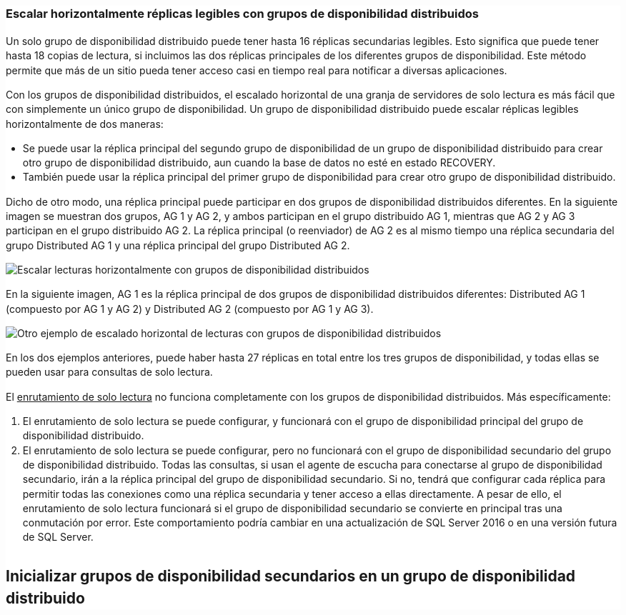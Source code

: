 ### <a name="scale-out-readable-replicas-with-distributed-availability-groups"></a>Escalar horizontalmente réplicas legibles con grupos de disponibilidad distribuidos

Un solo grupo de disponibilidad distribuido puede tener hasta 16 réplicas secundarias legibles. Esto significa que puede tener hasta 18 copias de lectura, si incluimos las dos réplicas principales de los diferentes grupos de disponibilidad. Este método permite que más de un sitio pueda tener acceso casi en tiempo real para notificar a diversas aplicaciones.

Con los grupos de disponibilidad distribuidos, el escalado horizontal de una granja de servidores de solo lectura es más fácil que con simplemente un único grupo de disponibilidad. Un grupo de disponibilidad distribuido puede escalar réplicas legibles horizontalmente de dos maneras:

* Se puede usar la réplica principal del segundo grupo de disponibilidad de un grupo de disponibilidad distribuido para crear otro grupo de disponibilidad distribuido, aun cuando la base de datos no esté en estado RECOVERY.
* También puede usar la réplica principal del primer grupo de disponibilidad para crear otro grupo de disponibilidad distribuido.

Dicho de otro modo, una réplica principal puede participar en dos grupos de disponibilidad distribuidos diferentes. En la siguiente imagen se muestran dos grupos, AG 1 y AG 2, y ambos participan en el grupo distribuido AG 1, mientras que AG 2 y AG 3 participan en el grupo distribuido AG 2. La réplica principal (o reenviador) de AG 2 es al mismo tiempo una réplica secundaria del grupo Distributed AG 1 y una réplica principal del grupo Distributed AG 2.

![Escalar lecturas horizontalmente con grupos de disponibilidad distribuidos](./media/distributed-availability-group/dag-05-scaling-out-reads-with-distributed-ags.png)

En la siguiente imagen, AG 1 es la réplica principal de dos grupos de disponibilidad distribuidos diferentes: Distributed AG 1 (compuesto por AG 1 y AG 2) y Distributed AG 2 (compuesto por AG 1 y AG 3).


![Otro ejemplo de escalado horizontal de lecturas con grupos de disponibilidad distribuidos]( ./media/distributed-availability-group/dag-06-another-scaling-out-reads-using-distributed-ags-example.png)


En los dos ejemplos anteriores, puede haber hasta 27 réplicas en total entre los tres grupos de disponibilidad, y todas ellas se pueden usar para consultas de solo lectura. 

El [enrutamiento de solo lectura]( https://docs.microsoft.com/sql/database-engine/availability-groups/windows/configure-read-only-routing-for-an-availability-group-sql-server) no funciona completamente con los grupos de disponibilidad distribuidos. Más específicamente:

1. El enrutamiento de solo lectura se puede configurar, y funcionará con el grupo de disponibilidad principal del grupo de disponibilidad distribuido. 
2. El enrutamiento de solo lectura se puede configurar, pero no funcionará con el grupo de disponibilidad secundario del grupo de disponibilidad distribuido. Todas las consultas, si usan el agente de escucha para conectarse al grupo de disponibilidad secundario, irán a la réplica principal del grupo de disponibilidad secundario. Si no, tendrá que configurar cada réplica para permitir todas las conexiones como una réplica secundaria y tener acceso a ellas directamente. A pesar de ello, el enrutamiento de solo lectura funcionará si el grupo de disponibilidad secundario se convierte en principal tras una conmutación por error. Este comportamiento podría cambiar en una actualización de SQL Server 2016 o en una versión futura de SQL Server.


## <a name="initialize-secondary-availability-groups-in-a-distributed-availability-group"></a>Inicializar grupos de disponibilidad secundarios en un grupo de disponibilidad distribuido
